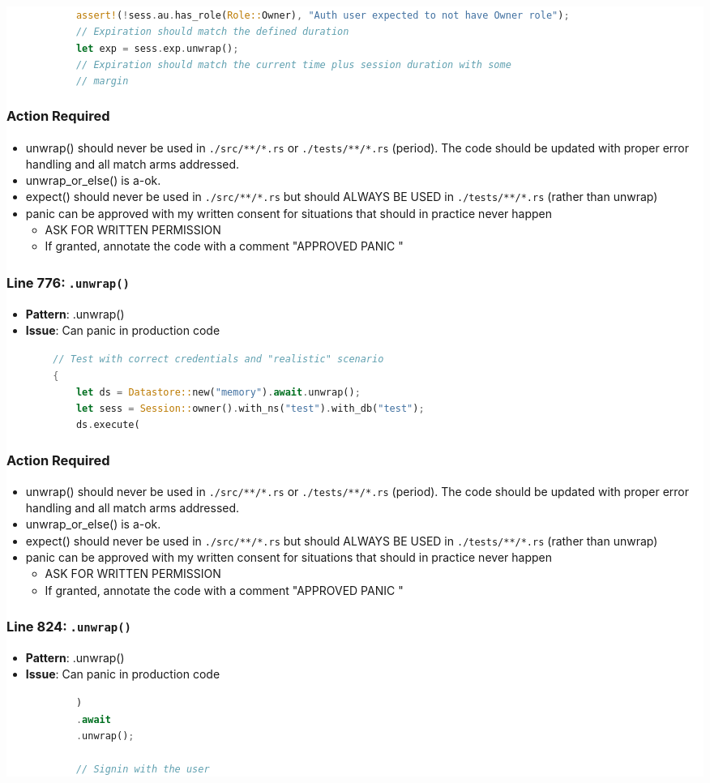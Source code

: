 ```rust
			assert!(!sess.au.has_role(Role::Owner), "Auth user expected to not have Owner role");
			// Expiration should match the defined duration
			let exp = sess.exp.unwrap();
			// Expiration should match the current time plus session duration with some
			// margin
```

### Action Required

- unwrap() should never be used in `./src/**/*.rs` or `./tests/**/*.rs` (period). The code should be updated with proper error handling and all match arms addressed.
- unwrap_or_else() is a-ok. 
- expect() should never be used in `./src/**/*.rs` but should ALWAYS BE USED in `./tests/**/*.rs` (rather than unwrap)
- panic can be approved with my written consent for situations that should in practice never happen  
  - ASK FOR WRITTEN PERMISSION
  - If granted, annotate the code with a comment "APPROVED PANIC "


### Line 776: `.unwrap()`

- **Pattern**: .unwrap()
- **Issue**: Can panic in production code

```rust
		// Test with correct credentials and "realistic" scenario
		{
			let ds = Datastore::new("memory").await.unwrap();
			let sess = Session::owner().with_ns("test").with_db("test");
			ds.execute(
```

### Action Required

- unwrap() should never be used in `./src/**/*.rs` or `./tests/**/*.rs` (period). The code should be updated with proper error handling and all match arms addressed.
- unwrap_or_else() is a-ok. 
- expect() should never be used in `./src/**/*.rs` but should ALWAYS BE USED in `./tests/**/*.rs` (rather than unwrap)
- panic can be approved with my written consent for situations that should in practice never happen  
  - ASK FOR WRITTEN PERMISSION
  - If granted, annotate the code with a comment "APPROVED PANIC "


### Line 824: `.unwrap()`

- **Pattern**: .unwrap()
- **Issue**: Can panic in production code

```rust
			)
			.await
			.unwrap();

			// Signin with the user
```
